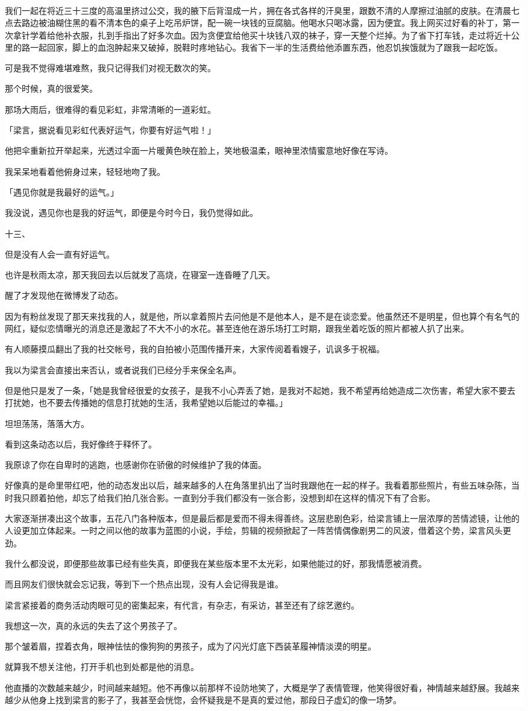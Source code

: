 我们一起在将近三十三度的高温里挤过公交，我的腋下后背湿成一片，拥在各式各样的汗臭里，跟数不清的人摩擦过油腻的皮肤。在清晨七点去路边被油糊住黑的看不清本色的桌子上吃吊炉饼，配一碗一块钱的豆腐脑。他喝水只喝冰露，因为便宜。我上网买过好看的补丁，第一次拿针学着给他补衣服，扎到手指出了好多次血。因为贪便宜给他买十块钱八双的袜子，穿一天整个烂掉。为了省下打车钱，走过将近十公里的路一起回家，脚上的血泡肿起来又破掉，脱鞋时疼地钻心。我省下一半的生活费给他添置东西，他忍饥挨饿就为了跟我一起吃饭。

可是我不觉得难堪难熬，我只记得我们对视无数次的笑。

那个时候，真的很爱笑。

那场大雨后，很难得的看见彩虹，非常清晰的一道彩虹。

「梁言，据说看见彩虹代表好运气，你要有好运气啦！」

他把伞重新拉开举起来，光透过伞面一片暖黄色映在脸上，笑地极温柔，眼神里浓情蜜意地好像在写诗。

我呆呆地看着他俯身过来，轻轻地吻了我。

「遇见你就是我最好的运气。」

我没说，遇见你也是我的好运气，即便是今时今日，我仍觉得如此。

十三、

但是没有人会一直有好运气。

也许是秋雨太凉，那天我回去以后就发了高烧，在寝室一连昏睡了几天。

醒了才发现他在微博发了动态。

因为有粉丝发现了那天来找我的人，就是他，所以拿着照片去问他是不是他本人，是不是在谈恋爱。他虽然还不是明星，但也算个有名气的网红，疑似恋情曝光的消息还是激起了不大不小的水花。甚至连他在游乐场打工时期，跟我坐着吃饭的照片都被人扒了出来。

有人顺藤摸瓜翻出了我的社交帐号，我的自拍被小范围传播开来，大家传阅着看嫂子，讥讽多于祝福。

我以为梁言会直接出来否认，或者说我们已经分手来保全名声。

但是他只是发了一条，「她是我曾经很爱的女孩子，是我不小心弄丢了她，是我对不起她，我不希望再给她造成二次伤害，希望大家不要去打扰她，也不要去传播她的信息打扰她的生活，我希望她以后能过的幸福。」

坦坦荡荡，落落大方。

看到这条动态以后，我好像终于释怀了。

我原谅了你在自卑时的逃跑，也感谢你在骄傲的时候维护了我的体面。

好像真的是命里带红吧，他的动态发出以后，越来越多的人在角落里扒出了当时我跟他在一起的样子。我看着那些照片，有些五味杂陈，当时我只顾着拍他，却忘了给我们拍几张合影。一直到分手我们都没有一张合影，没想到却在这样的情况下有了合影。

大家逐渐拼凑出这个故事，五花八门各种版本，但是最后都是爱而不得未得善终。这层悲剧色彩，给梁言铺上一层浓厚的苦情滤镜，让他的人设更加立体起来。一时之间以他的故事为蓝图的小说，手绘，剪辑的视频掀起了一阵苦情偶像剧男二的风波，借着这个势，梁言风头更劲。

我什么都没说，即便那些故事已经有些失真，即便我在某些版本里不太光彩，如果他能过的好，那我情愿被消费。

而且网友们很快就会忘记我，等到下一个热点出现，没有人会记得我是谁。

梁言紧接着的商务活动肉眼可见的密集起来，有代言，有杂志，有采访，甚至还有了综艺邀约。

我想这一次，真的永远的失去了这个男孩子了。

那个皱着眉，捏着衣角，眼神怯怯的像狗狗的男孩子，成为了闪光灯底下西装革履神情淡漠的明星。

就算我不想关注他，打开手机也到处都是他的消息。

他直播的次数越来越少，时间越来越短。他不再像以前那样不设防地笑了，大概是学了表情管理，他笑得很好看，神情越来越舒展。我越来越少从他身上找到梁言的影子了，我甚至会恍惚，会怀疑我是不是真的爱过他，那段日子虚幻的像一场梦。
